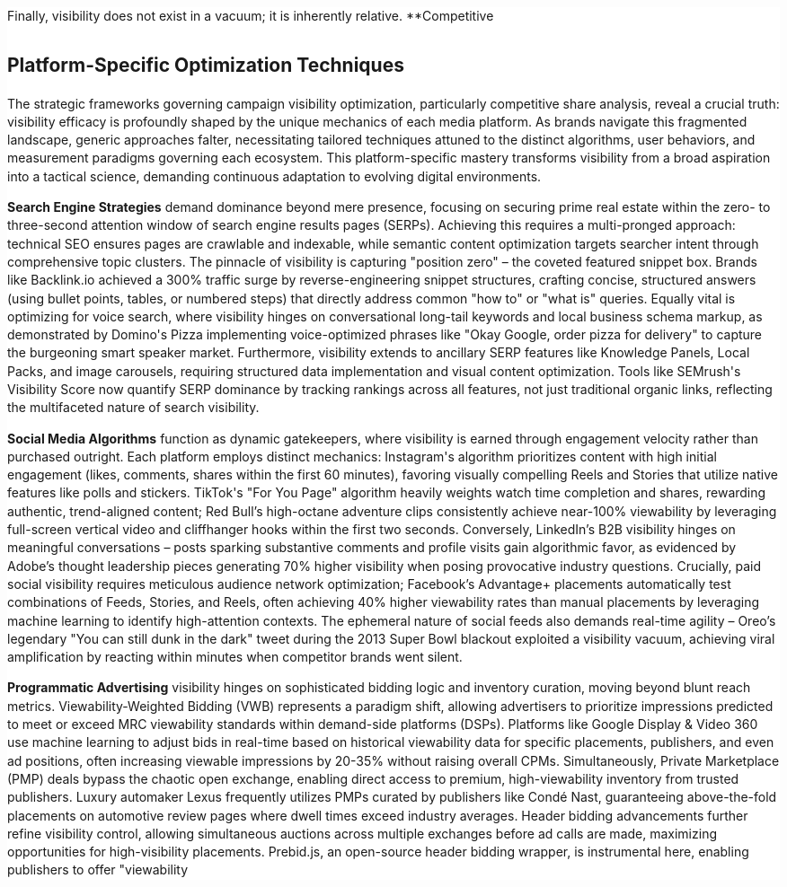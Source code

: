 Finally, visibility does not exist in a vacuum; it is inherently relative. **Competitive

## Platform-Specific Optimization Techniques

The strategic frameworks governing campaign visibility optimization, particularly competitive share analysis, reveal a crucial truth: visibility efficacy is profoundly shaped by the unique mechanics of each media platform. As brands navigate this fragmented landscape, generic approaches falter, necessitating tailored techniques attuned to the distinct algorithms, user behaviors, and measurement paradigms governing each ecosystem. This platform-specific mastery transforms visibility from a broad aspiration into a tactical science, demanding continuous adaptation to evolving digital environments.

**Search Engine Strategies** demand dominance beyond mere presence, focusing on securing prime real estate within the zero- to three-second attention window of search engine results pages (SERPs). Achieving this requires a multi-pronged approach: technical SEO ensures pages are crawlable and indexable, while semantic content optimization targets searcher intent through comprehensive topic clusters. The pinnacle of visibility is capturing "position zero" – the coveted featured snippet box. Brands like Backlink.io achieved a 300% traffic surge by reverse-engineering snippet structures, crafting concise, structured answers (using bullet points, tables, or numbered steps) that directly address common "how to" or "what is" queries. Equally vital is optimizing for voice search, where visibility hinges on conversational long-tail keywords and local business schema markup, as demonstrated by Domino's Pizza implementing voice-optimized phrases like "Okay Google, order pizza for delivery" to capture the burgeoning smart speaker market. Furthermore, visibility extends to ancillary SERP features like Knowledge Panels, Local Packs, and image carousels, requiring structured data implementation and visual content optimization. Tools like SEMrush's Visibility Score now quantify SERP dominance by tracking rankings across all features, not just traditional organic links, reflecting the multifaceted nature of search visibility.

**Social Media Algorithms** function as dynamic gatekeepers, where visibility is earned through engagement velocity rather than purchased outright. Each platform employs distinct mechanics: Instagram's algorithm prioritizes content with high initial engagement (likes, comments, shares within the first 60 minutes), favoring visually compelling Reels and Stories that utilize native features like polls and stickers. TikTok's "For You Page" algorithm heavily weights watch time completion and shares, rewarding authentic, trend-aligned content; Red Bull’s high-octane adventure clips consistently achieve near-100% viewability by leveraging full-screen vertical video and cliffhanger hooks within the first two seconds. Conversely, LinkedIn’s B2B visibility hinges on meaningful conversations – posts sparking substantive comments and profile visits gain algorithmic favor, as evidenced by Adobe’s thought leadership pieces generating 70% higher visibility when posing provocative industry questions. Crucially, paid social visibility requires meticulous audience network optimization; Facebook’s Advantage+ placements automatically test combinations of Feeds, Stories, and Reels, often achieving 40% higher viewability rates than manual placements by leveraging machine learning to identify high-attention contexts. The ephemeral nature of social feeds also demands real-time agility – Oreo’s legendary "You can still dunk in the dark" tweet during the 2013 Super Bowl blackout exploited a visibility vacuum, achieving viral amplification by reacting within minutes when competitor brands went silent.

**Programmatic Advertising** visibility hinges on sophisticated bidding logic and inventory curation, moving beyond blunt reach metrics. Viewability-Weighted Bidding (VWB) represents a paradigm shift, allowing advertisers to prioritize impressions predicted to meet or exceed MRC viewability standards within demand-side platforms (DSPs). Platforms like Google Display & Video 360 use machine learning to adjust bids in real-time based on historical viewability data for specific placements, publishers, and even ad positions, often increasing viewable impressions by 20-35% without raising overall CPMs. Simultaneously, Private Marketplace (PMP) deals bypass the chaotic open exchange, enabling direct access to premium, high-viewability inventory from trusted publishers. Luxury automaker Lexus frequently utilizes PMPs curated by publishers like Condé Nast, guaranteeing above-the-fold placements on automotive review pages where dwell times exceed industry averages. Header bidding advancements further refine visibility control, allowing simultaneous auctions across multiple exchanges before ad calls are made, maximizing opportunities for high-visibility placements. Prebid.js, an open-source header bidding wrapper, is instrumental here, enabling publishers to offer "viewability
